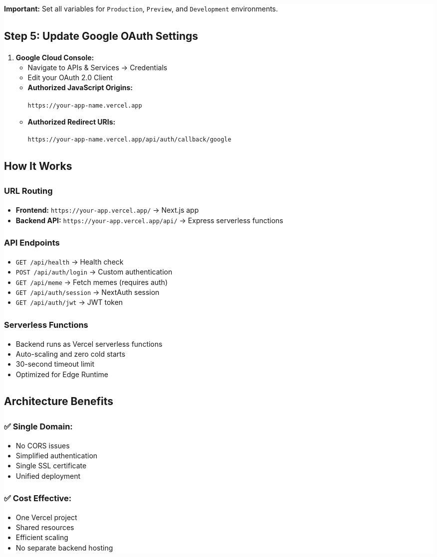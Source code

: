 **Important:** Set all variables for `Production`, `Preview`, and `Development` environments.

## Step 5: Update Google OAuth Settings

1. **Google Cloud Console:**
   - Navigate to APIs & Services → Credentials
   - Edit your OAuth 2.0 Client
   - **Authorized JavaScript Origins:**
     ```
     https://your-app-name.vercel.app
     ```
   - **Authorized Redirect URIs:**
     ```
     https://your-app-name.vercel.app/api/auth/callback/google
     ```

## How It Works

### URL Routing
- **Frontend:** `https://your-app.vercel.app/` → Next.js app
- **Backend API:** `https://your-app.vercel.app/api/` → Express serverless functions

### API Endpoints
- `GET /api/health` → Health check
- `POST /api/auth/login` → Custom authentication
- `GET /api/meme` → Fetch memes (requires auth)
- `GET /api/auth/session` → NextAuth session
- `GET /api/auth/jwt` → JWT token

### Serverless Functions
- Backend runs as Vercel serverless functions
- Auto-scaling and zero cold starts
- 30-second timeout limit
- Optimized for Edge Runtime

## Architecture Benefits

### ✅ **Single Domain:**
- No CORS issues
- Simplified authentication
- Single SSL certificate
- Unified deployment

### ✅ **Cost Effective:**
- One Vercel project
- Shared resources
- Efficient scaling
- No separate backend hosting
